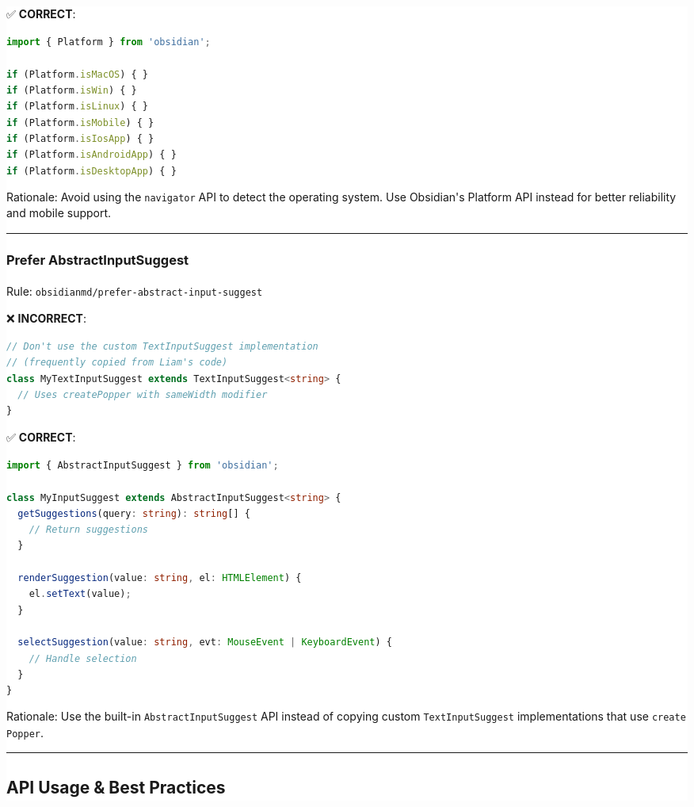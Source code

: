 ✅ **CORRECT**:
```typescript
import { Platform } from 'obsidian';

if (Platform.isMacOS) { }
if (Platform.isWin) { }
if (Platform.isLinux) { }
if (Platform.isMobile) { }
if (Platform.isIosApp) { }
if (Platform.isAndroidApp) { }
if (Platform.isDesktopApp) { }
```

Rationale: Avoid using the `navigator` API to detect the operating system. Use Obsidian's Platform API instead for better reliability and mobile support.

---

### Prefer AbstractInputSuggest
Rule: `obsidianmd/prefer-abstract-input-suggest`

❌ **INCORRECT**:
```typescript
// Don't use the custom TextInputSuggest implementation
// (frequently copied from Liam's code)
class MyTextInputSuggest extends TextInputSuggest<string> {
  // Uses createPopper with sameWidth modifier
}
```

✅ **CORRECT**:
```typescript
import { AbstractInputSuggest } from 'obsidian';

class MyInputSuggest extends AbstractInputSuggest<string> {
  getSuggestions(query: string): string[] {
    // Return suggestions
  }

  renderSuggestion(value: string, el: HTMLElement) {
    el.setText(value);
  }

  selectSuggestion(value: string, evt: MouseEvent | KeyboardEvent) {
    // Handle selection
  }
}
```

Rationale: Use the built-in `AbstractInputSuggest` API instead of copying custom `TextInputSuggest` implementations that use `createPopper`.

---

## API Usage & Best Practices

